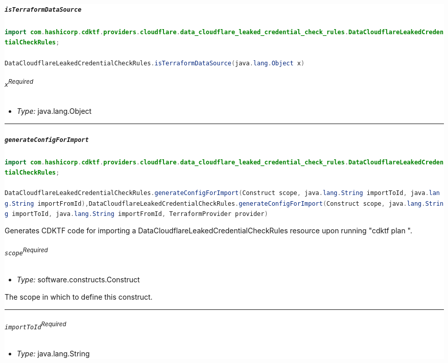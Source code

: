 
##### `isTerraformDataSource` <a name="isTerraformDataSource" id="@cdktf/provider-cloudflare.dataCloudflareLeakedCredentialCheckRules.DataCloudflareLeakedCredentialCheckRules.isTerraformDataSource"></a>

```java
import com.hashicorp.cdktf.providers.cloudflare.data_cloudflare_leaked_credential_check_rules.DataCloudflareLeakedCredentialCheckRules;

DataCloudflareLeakedCredentialCheckRules.isTerraformDataSource(java.lang.Object x)
```

###### `x`<sup>Required</sup> <a name="x" id="@cdktf/provider-cloudflare.dataCloudflareLeakedCredentialCheckRules.DataCloudflareLeakedCredentialCheckRules.isTerraformDataSource.parameter.x"></a>

- *Type:* java.lang.Object

---

##### `generateConfigForImport` <a name="generateConfigForImport" id="@cdktf/provider-cloudflare.dataCloudflareLeakedCredentialCheckRules.DataCloudflareLeakedCredentialCheckRules.generateConfigForImport"></a>

```java
import com.hashicorp.cdktf.providers.cloudflare.data_cloudflare_leaked_credential_check_rules.DataCloudflareLeakedCredentialCheckRules;

DataCloudflareLeakedCredentialCheckRules.generateConfigForImport(Construct scope, java.lang.String importToId, java.lang.String importFromId),DataCloudflareLeakedCredentialCheckRules.generateConfigForImport(Construct scope, java.lang.String importToId, java.lang.String importFromId, TerraformProvider provider)
```

Generates CDKTF code for importing a DataCloudflareLeakedCredentialCheckRules resource upon running "cdktf plan <stack-name>".

###### `scope`<sup>Required</sup> <a name="scope" id="@cdktf/provider-cloudflare.dataCloudflareLeakedCredentialCheckRules.DataCloudflareLeakedCredentialCheckRules.generateConfigForImport.parameter.scope"></a>

- *Type:* software.constructs.Construct

The scope in which to define this construct.

---

###### `importToId`<sup>Required</sup> <a name="importToId" id="@cdktf/provider-cloudflare.dataCloudflareLeakedCredentialCheckRules.DataCloudflareLeakedCredentialCheckRules.generateConfigForImport.parameter.importToId"></a>

- *Type:* java.lang.String
